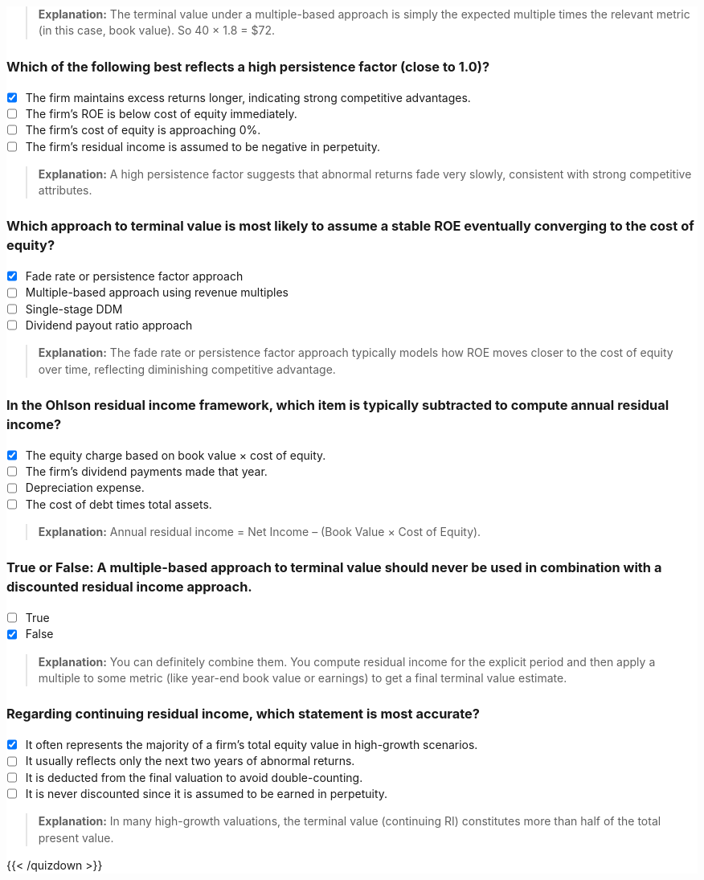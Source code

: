 > **Explanation:** The terminal value under a multiple-based approach is simply the expected multiple times the relevant metric (in this case, book value). So 40 × 1.8 = $72.  

### Which of the following best reflects a high persistence factor (close to 1.0)?

- [x] The firm maintains excess returns longer, indicating strong competitive advantages.
- [ ] The firm’s ROE is below cost of equity immediately.
- [ ] The firm’s cost of equity is approaching 0%.
- [ ] The firm’s residual income is assumed to be negative in perpetuity.

> **Explanation:** A high persistence factor suggests that abnormal returns fade very slowly, consistent with strong competitive attributes.  

### Which approach to terminal value is most likely to assume a stable ROE eventually converging to the cost of equity?

- [x] Fade rate or persistence factor approach
- [ ] Multiple-based approach using revenue multiples
- [ ] Single-stage DDM
- [ ] Dividend payout ratio approach

> **Explanation:** The fade rate or persistence factor approach typically models how ROE moves closer to the cost of equity over time, reflecting diminishing competitive advantage.  

### In the Ohlson residual income framework, which item is typically subtracted to compute annual residual income?

- [x] The equity charge based on book value × cost of equity.
- [ ] The firm’s dividend payments made that year.
- [ ] Depreciation expense.
- [ ] The cost of debt times total assets.

> **Explanation:** Annual residual income = Net Income – (Book Value × Cost of Equity).  

### True or False: A multiple-based approach to terminal value should never be used in combination with a discounted residual income approach.

- [ ] True
- [x] False

> **Explanation:** You can definitely combine them. You compute residual income for the explicit period and then apply a multiple to some metric (like year-end book value or earnings) to get a final terminal value estimate.  

### Regarding continuing residual income, which statement is most accurate?

- [x] It often represents the majority of a firm’s total equity value in high-growth scenarios.
- [ ] It usually reflects only the next two years of abnormal returns.
- [ ] It is deducted from the final valuation to avoid double-counting.
- [ ] It is never discounted since it is assumed to be earned in perpetuity.

> **Explanation:** In many high-growth valuations, the terminal value (continuing RI) constitutes more than half of the total present value.  

{{< /quizdown >}}
